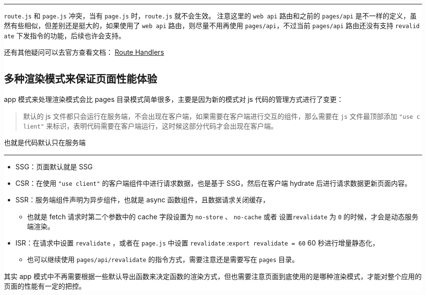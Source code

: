 

---
`route.js` 和 `page.js` 冲突，当有 `page.js` 时，`route.js` 就不会生效。
注意这里的 `web api` 路由和之前的 `pages/api` 是不一样的定义，虽然有些相似，但差别还是挺大的，如果使用了 `web api` 路由，则尽量不用再使用 `pages/api`，不过当前 `pages/api` 路由还没有支持 `revalidate` 下发指令的功能，后续也许会支持。

还有其他疑问可以去官方查看文档： [Route Handlers](https://link.juejin.cn?target=https%3A%2F%2Fbeta.nextjs.org%2Fdocs%2Frouting%2Froute-handlers "https://beta.nextjs.org/docs/routing/route-handlers")

多种渲染模式来保证页面性能体验
---------------

app 模式来处理渲染模式会比 pages 目录模式简单很多，主要是因为新的模式对 js 代码的管理方式进行了变更：

> 默认的 js 文件都只会运行在服务端，不会出现在客户端，如果需要在客户端进行交互的组件，那么需要在 `js` 文件最顶部添加 `"use client"` 来标识，表明代码需要在客户端运行，这时候这部分代码才会出现在客户端。

也就是代码默认只在服务端


---
*   SSG：页面默认就是 SSG
*   CSR：在使用 `"use client"` 的客户端组件中进行请求数据，也是基于 SSG，然后在客户端 hydrate 后进行请求数据更新页面内容。
*   SSR：服务端组件声明为异步组件，也就是 async 函数组件，且数据请求关闭缓存，
	- 也就是 fetch 请求时第二个参数中的 cache 字段设置为 `no-store` 、 `no-cache` 或者 设置`revalidate` 为 `0` 的时候，才会是动态服务端渲染。

*   ISR：在请求中设置 `revalidate` ，或者在 `page.js` 中设置 `revalidate` :`export revalidate = 60` 60 秒进行增量静态化，
	* 也可以继续使用 `pages/api/revalidate` 的指令方式，需要注意还是需要写在 `pages` 目录。

其实 app 模式中不再需要根据一些默认导出函数来决定函数的渲染方式，但也需要注意页面到底使用的是哪种渲染模式，才能对整个应用的页面的性能有一定的把控。

